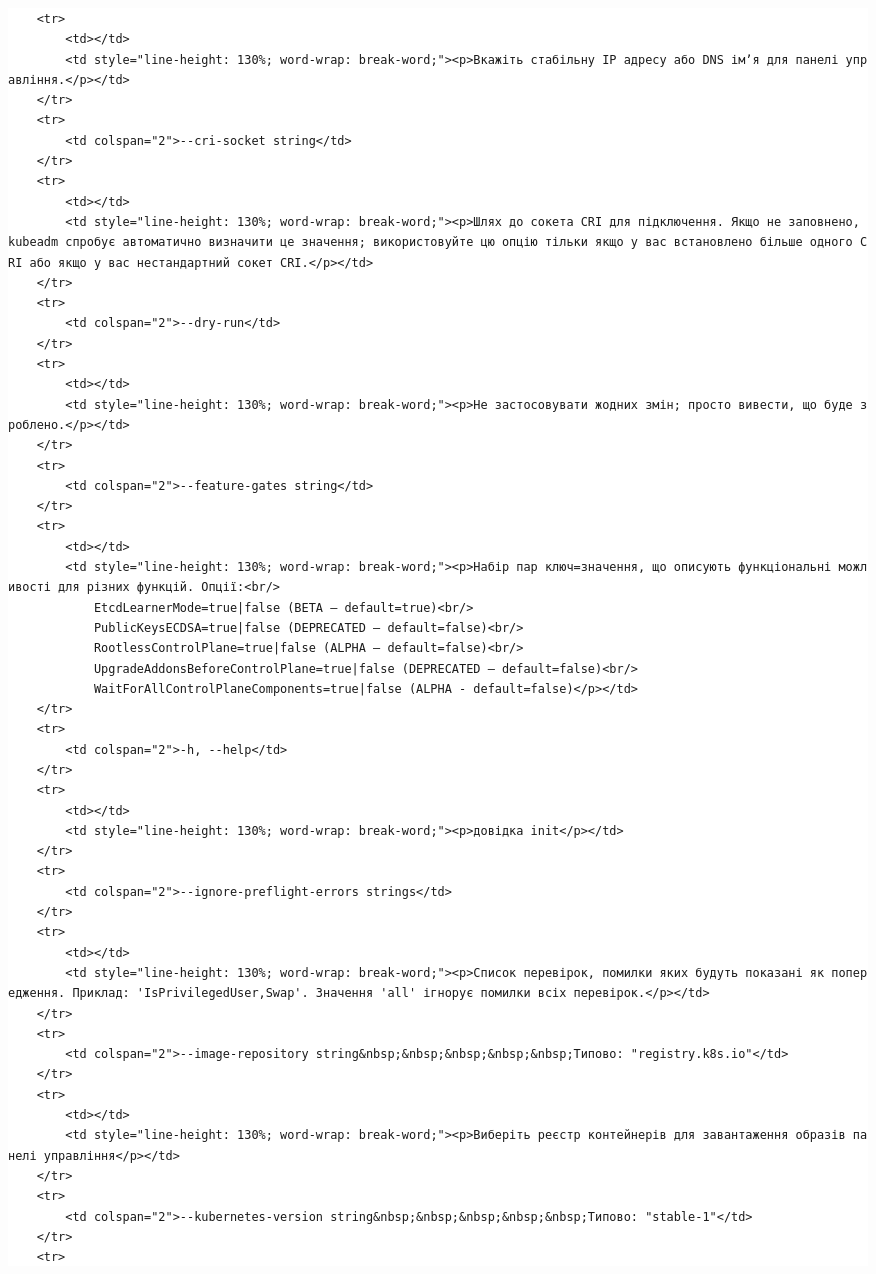        <tr>
            <td></td>
            <td style="line-height: 130%; word-wrap: break-word;"><p>Вкажіть стабільну IP адресу або DNS імʼя для панелі управління.</p></td>
        </tr>
        <tr>
            <td colspan="2">--cri-socket string</td>
        </tr>
        <tr>
            <td></td>
            <td style="line-height: 130%; word-wrap: break-word;"><p>Шлях до сокета CRI для підключення. Якщо не заповнено, kubeadm спробує автоматично визначити це значення; використовуйте цю опцію тільки якщо у вас встановлено більше одного CRI або якщо у вас нестандартний сокет CRI.</p></td>
        </tr>
        <tr>
            <td colspan="2">--dry-run</td>
        </tr>
        <tr>
            <td></td>
            <td style="line-height: 130%; word-wrap: break-word;"><p>Не застосовувати жодних змін; просто вивести, що буде зроблено.</p></td>
        </tr>
        <tr>
            <td colspan="2">--feature-gates string</td>
        </tr>
        <tr>
            <td></td>
            <td style="line-height: 130%; word-wrap: break-word;"><p>Набір пар ключ=значення, що описують функціональні можливості для різних функцій. Опції:<br/>
                EtcdLearnerMode=true|false (BETA — default=true)<br/>
                PublicKeysECDSA=true|false (DEPRECATED — default=false)<br/>
                RootlessControlPlane=true|false (ALPHA — default=false)<br/>
                UpgradeAddonsBeforeControlPlane=true|false (DEPRECATED — default=false)<br/>
                WaitForAllControlPlaneComponents=true|false (ALPHA - default=false)</p></td>
        </tr>
        <tr>
            <td colspan="2">-h, --help</td>
        </tr>
        <tr>
            <td></td>
            <td style="line-height: 130%; word-wrap: break-word;"><p>довідка init</p></td>
        </tr>
        <tr>
            <td colspan="2">--ignore-preflight-errors strings</td>
        </tr>
        <tr>
            <td></td>
            <td style="line-height: 130%; word-wrap: break-word;"><p>Список перевірок, помилки яких будуть показані як попередження. Приклад: 'IsPrivilegedUser,Swap'. Значення 'all' ігнорує помилки всіх перевірок.</p></td>
        </tr>
        <tr>
            <td colspan="2">--image-repository string&nbsp;&nbsp;&nbsp;&nbsp;&nbsp;Типово: "registry.k8s.io"</td>
        </tr>
        <tr>
            <td></td>
            <td style="line-height: 130%; word-wrap: break-word;"><p>Виберіть реєстр контейнерів для завантаження образів панелі управління</p></td>
        </tr>
        <tr>
            <td colspan="2">--kubernetes-version string&nbsp;&nbsp;&nbsp;&nbsp;&nbsp;Типово: "stable-1"</td>
        </tr>
        <tr>